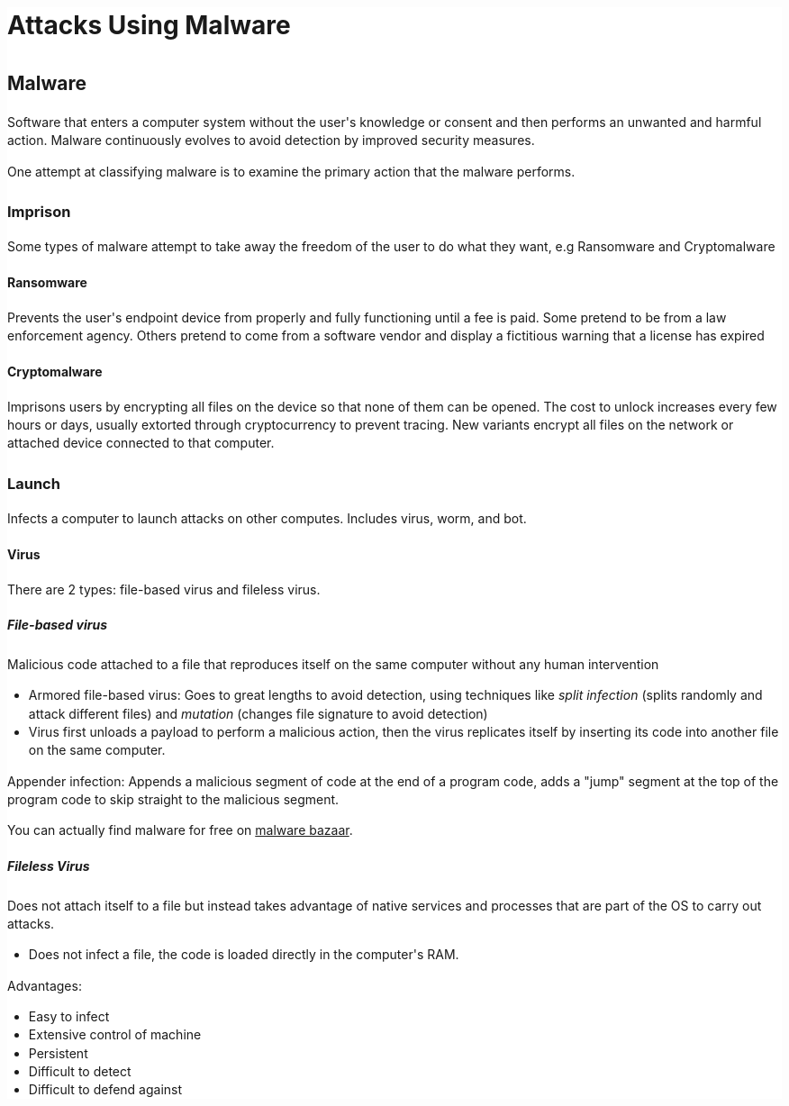 # Attacks Using Malware
## Malware
Software that enters a computer system without the user's knowledge or consent and then performs an unwanted and harmful action. Malware continuously evolves to avoid detection by improved security measures.

One attempt at classifying malware is to examine the primary action that the malware performs.
### Imprison
Some types of malware attempt to take away the freedom of the user to do what they want, e.g Ransomware and Cryptomalware
#### Ransomware
Prevents the user's endpoint device from properly and fully functioning until a fee is paid. Some pretend to be from a law enforcement agency. Others pretend to come from a software vendor and display a fictitious warning that a license has expired
#### Cryptomalware
Imprisons users by encrypting all files on the device so that none of them can be opened. The cost to unlock increases every few hours or days, usually extorted through cryptocurrency to prevent tracing. New variants encrypt all files on the network or attached device connected to that computer.
### Launch
Infects a computer to launch attacks on other computes. Includes virus, worm, and bot.
#### Virus
There are 2 types: file-based virus and fileless virus.
##### File-based virus
Malicious code attached to a file that reproduces itself on the same computer without any human intervention
- Armored file-based virus: Goes to great lengths to avoid detection, using techniques like *split infection* (splits randomly and attack different files) and *mutation* (changes file signature to avoid detection)
- Virus first unloads a payload to perform a malicious action, then the virus replicates itself by inserting its code into another file on the same computer.

Appender infection: Appends a malicious segment of code at the end of a program code, adds a "jump" segment at the top of the program code to skip straight to the malicious segment. 

You can actually find malware for free on [malware bazaar](https://bazaar.abuse.ch/browse).
##### Fileless Virus
Does not attach itself to a file but instead takes advantage of native services and processes that are part of the OS to carry out attacks.
- Does not infect a file, the code is loaded directly in the computer's RAM.

Advantages:
- Easy to infect
- Extensive control of machine
- Persistent
- Difficult to detect
- Difficult to defend against
